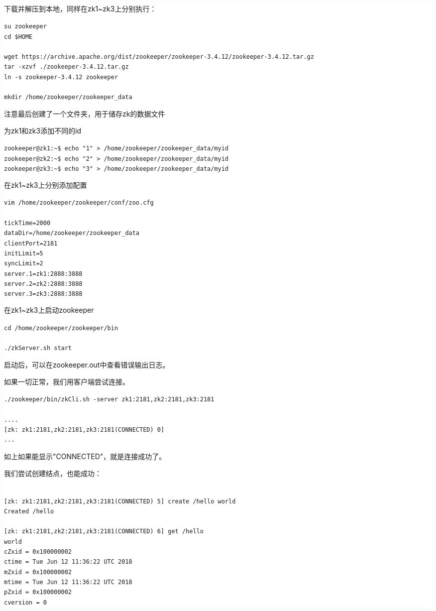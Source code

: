 下载并解压到本地，同样在zk1~zk3上分别执行：
```shell
su zookeeper
cd $HOME

wget https://archive.apache.org/dist/zookeeper/zookeeper-3.4.12/zookeeper-3.4.12.tar.gz
tar -xzvf ./zookeeper-3.4.12.tar.gz
ln -s zookeeper-3.4.12 zookeeper

mkdir /home/zookeeper/zookeeper_data
```

注意最后创建了一个文件夹，用于储存zk的数据文件

为zk1和zk3添加不同的id
```shell
zookeeper@zk1:~$ echo "1" > /home/zookeeper/zookeeper_data/myid
zookeeper@zk2:~$ echo "2" > /home/zookeeper/zookeeper_data/myid
zookeeper@zk3:~$ echo "3" > /home/zookeeper/zookeeper_data/myid
```

在zk1~zk3上分别添加配置
```shell
vim /home/zookeeper/zookeeper/conf/zoo.cfg

tickTime=2000
dataDir=/home/zookeeper/zookeeper_data
clientPort=2181
initLimit=5
syncLimit=2
server.1=zk1:2888:3888
server.2=zk2:2888:3888
server.3=zk3:2888:3888
```

在zk1~zk3上启动zookeeper
```shell
cd /home/zookeeper/zookeeper/bin

./zkServer.sh start
```

启动后，可以在zookeeper.out中查看错误输出日志。

如果一切正常，我们用客户端尝试连接。
```shell
./zookeeper/bin/zkCli.sh -server zk1:2181,zk2:2181,zk3:2181

....
[zk: zk1:2181,zk2:2181,zk3:2181(CONNECTED) 0]
...
```

如上如果能显示"CONNECTED"，就是连接成功了。

我们尝试创建结点，也能成功：
```shell

[zk: zk1:2181,zk2:2181,zk3:2181(CONNECTED) 5] create /hello world
Created /hello

[zk: zk1:2181,zk2:2181,zk3:2181(CONNECTED) 6] get /hello         
world
cZxid = 0x100000002
ctime = Tue Jun 12 11:36:22 UTC 2018
mZxid = 0x100000002
mtime = Tue Jun 12 11:36:22 UTC 2018
pZxid = 0x100000002
cversion = 0
```
